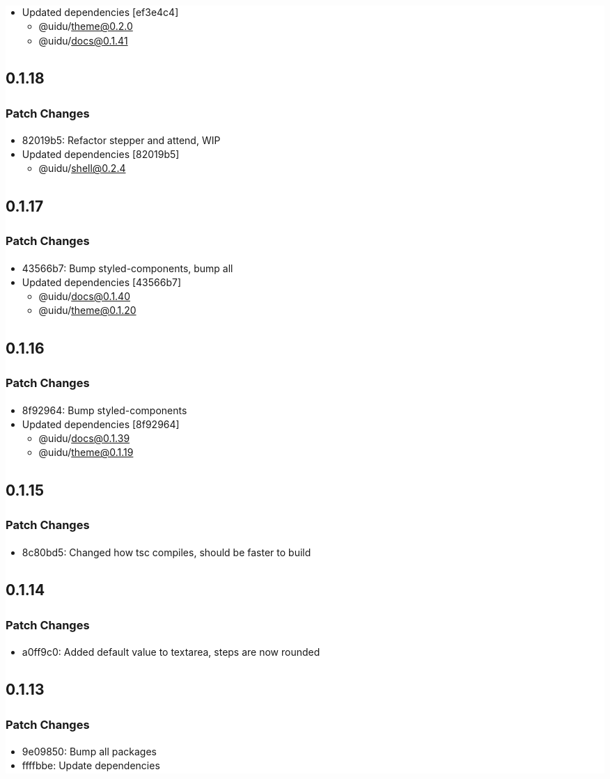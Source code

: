 - Updated dependencies [ef3e4c4]
  - @uidu/theme@0.2.0
  - @uidu/docs@0.1.41

## 0.1.18

### Patch Changes

- 82019b5: Refactor stepper and attend, WIP
- Updated dependencies [82019b5]
  - @uidu/shell@0.2.4

## 0.1.17

### Patch Changes

- 43566b7: Bump styled-components, bump all
- Updated dependencies [43566b7]
  - @uidu/docs@0.1.40
  - @uidu/theme@0.1.20

## 0.1.16

### Patch Changes

- 8f92964: Bump styled-components
- Updated dependencies [8f92964]
  - @uidu/docs@0.1.39
  - @uidu/theme@0.1.19

## 0.1.15

### Patch Changes

- 8c80bd5: Changed how tsc compiles, should be faster to build

## 0.1.14

### Patch Changes

- a0ff9c0: Added default value to textarea, steps are now rounded

## 0.1.13

### Patch Changes

- 9e09850: Bump all packages
- ffffbbe: Update dependencies

